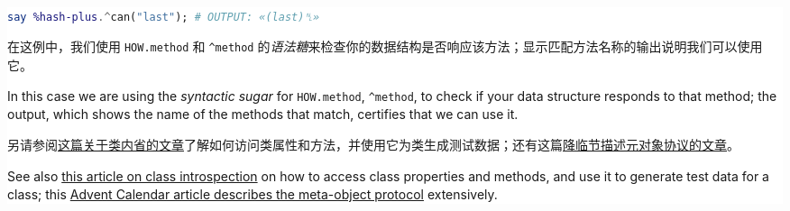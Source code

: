 ```Raku
say %hash-plus.^can("last"); # OUTPUT: «(last)␤» 
```

在这例中，我们使用 `HOW.method` 和 `^method` 的*语法糖*来检查你的数据结构是否响应该方法；显示匹配方法名称的输出说明我们可以使用它。

In this case we are using the *syntactic sugar* for `HOW.method`, `^method`, to check if your data structure responds to that method; the output, which shows the name of the methods that match, certifies that we can use it.

另请参阅[这篇关于类内省的文章](https://perl6advent.wordpress.com/2015/12/19/day-19-introspection/)了解如何访问类属性和方法，并使用它为类生成测试数据；还有这篇[降临节描述元对象协议的文章](https://perl6advent.wordpress.com/2010/12/22/day-22-the-meta-object-protocol/)。

See also [this article on class introspection](https://perl6advent.wordpress.com/2015/12/19/day-19-introspection/) on how to access class properties and methods, and use it to generate test data for a class; this [Advent Calendar article describes the meta-object protocol](https://perl6advent.wordpress.com/2010/12/22/day-22-the-meta-object-protocol/) extensively.